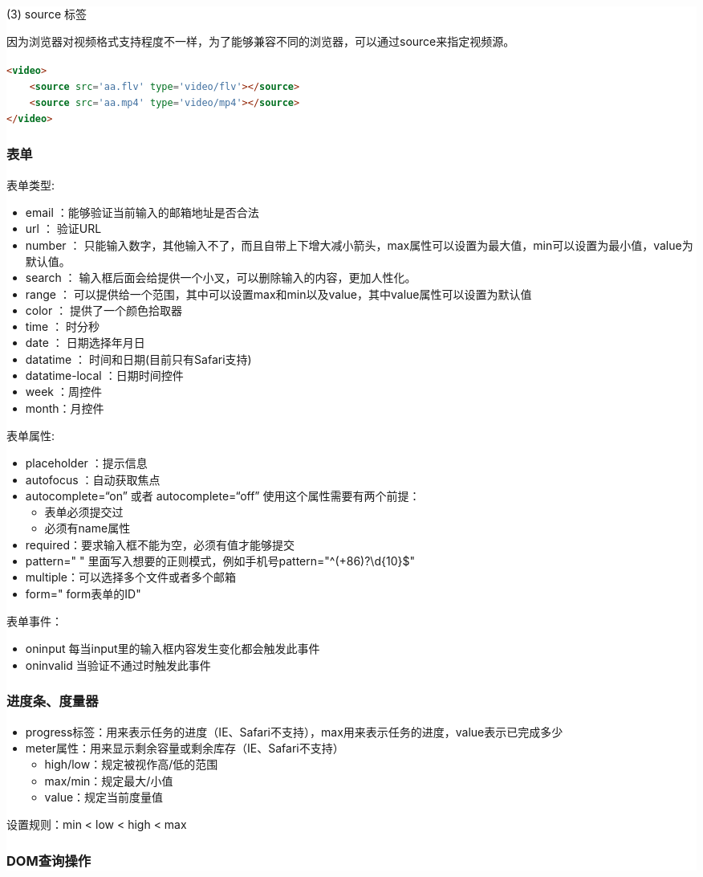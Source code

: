(3) source 标签

因为浏览器对视频格式支持程度不一样，为了能够兼容不同的浏览器，可以通过source来指定视频源。

````html
<video>
 	<source src='aa.flv' type='video/flv'></source>
 	<source src='aa.mp4' type='video/mp4'></source>
</video>
````

### 表单

表单类型:

+ email ：能够验证当前输入的邮箱地址是否合法
+ url ： 验证URL
+ number ： 只能输入数字，其他输入不了，而且自带上下增大减小箭头，max属性可以设置为最大值，min可以设置为最小值，value为默认值。
+ search ： 输入框后面会给提供一个小叉，可以删除输入的内容，更加人性化。
+ range ： 可以提供给一个范围，其中可以设置max和min以及value，其中value属性可以设置为默认值
+ color ： 提供了一个颜色拾取器
+ time ： 时分秒
+ date ： 日期选择年月日
+ datatime ： 时间和日期(目前只有Safari支持)
+ datatime-local ：日期时间控件
+ week ：周控件
+ month：月控件

表单属性:

+ placeholder ：提示信息
+ autofocus ：自动获取焦点
+ autocomplete=“on” 或者 autocomplete=“off” 使用这个属性需要有两个前提：
  + 表单必须提交过
  + 必须有name属性
+ required：要求输入框不能为空，必须有值才能够提交
+ pattern=" " 里面写入想要的正则模式，例如手机号pattern="^(+86)?\d{10}$"
+ multiple：可以选择多个文件或者多个邮箱
+ form=" form表单的ID"

表单事件：

+ oninput 每当input里的输入框内容发生变化都会触发此事件
+ oninvalid 当验证不通过时触发此事件

### 进度条、度量器

+ progress标签：用来表示任务的进度（IE、Safari不支持），max用来表示任务的进度，value表示已完成多少
+ meter属性：用来显示剩余容量或剩余库存（IE、Safari不支持）
  + high/low：规定被视作高/低的范围
  + max/min：规定最大/小值
  + value：规定当前度量值

 设置规则：min < low < high < max

### DOM查询操作
